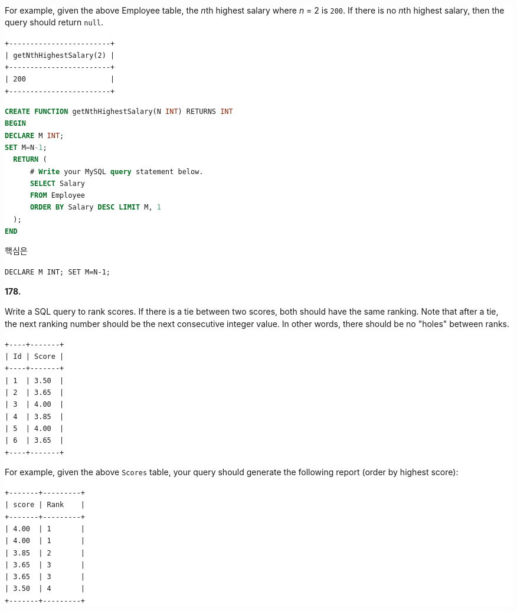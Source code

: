 For example, given the above Employee table, the *n*th highest salary where *n* = 2 is `200`. If there is no *n*th highest salary, then the query should return `null`.

```
+------------------------+
| getNthHighestSalary(2) |
+------------------------+
| 200                    |
+------------------------+
```

```sql
CREATE FUNCTION getNthHighestSalary(N INT) RETURNS INT
BEGIN
DECLARE M INT;
SET M=N-1;
  RETURN (
      # Write your MySQL query statement below.
      SELECT Salary
      FROM Employee
      ORDER BY Salary DESC LIMIT M, 1
  );
END
```

핵심은

`DECLARE M INT;
SET M=N-1;`

**178.**

Write a SQL query to rank scores. If there is a tie between two scores, both should have the same ranking. Note that after a tie, the next ranking number should be the next consecutive integer value. In other words, there should be no "holes" between ranks.

```
+----+-------+
| Id | Score |
+----+-------+
| 1  | 3.50  |
| 2  | 3.65  |
| 3  | 4.00  |
| 4  | 3.85  |
| 5  | 4.00  |
| 6  | 3.65  |
+----+-------+
```

For example, given the above `Scores` table, your query should generate the following report (order by highest score):

```
+-------+---------+
| score | Rank    |
+-------+---------+
| 4.00  | 1       |
| 4.00  | 1       |
| 3.85  | 2       |
| 3.65  | 3       |
| 3.65  | 3       |
| 3.50  | 4       |
+-------+---------+
```
